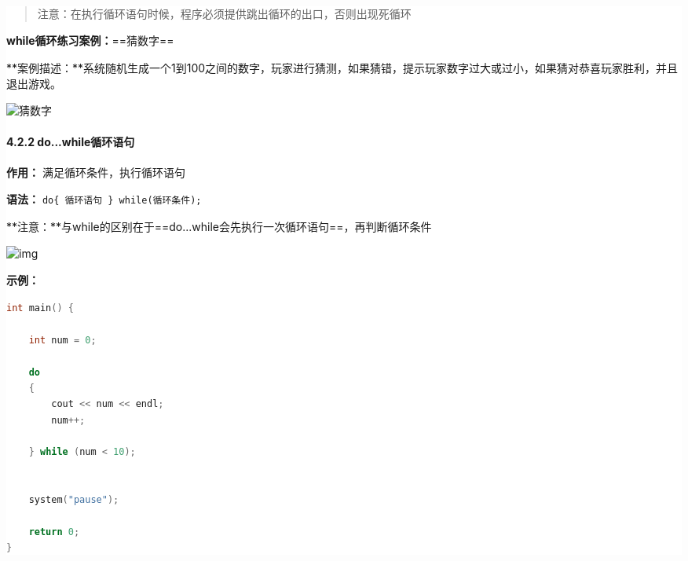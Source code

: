 > 注意：在执行循环语句时候，程序必须提供跳出循环的出口，否则出现死循环









**while循环练习案例：**==猜数字==

**案例描述：**系统随机生成一个1到100之间的数字，玩家进行猜测，如果猜错，提示玩家数字过大或过小，如果猜对恭喜玩家胜利，并且退出游戏。



![猜数字](https://picture-store-repository.oss-cn-hangzhou.aliyuncs.com/blog/202301121021324.jpg)

















#### 4.2.2 do...while循环语句

**作用：** 满足循环条件，执行循环语句

**语法：** `do{ 循环语句 } while(循环条件);`

**注意：**与while的区别在于==do...while会先执行一次循环语句==，再判断循环条件

![img](https://picture-store-repository.oss-cn-hangzhou.aliyuncs.com/blog/202301121021483.png)



**示例：**

```C++
int main() {

	int num = 0;

	do
	{
		cout << num << endl;
		num++;

	} while (num < 10);
	
	
	system("pause");

	return 0;
}
```
